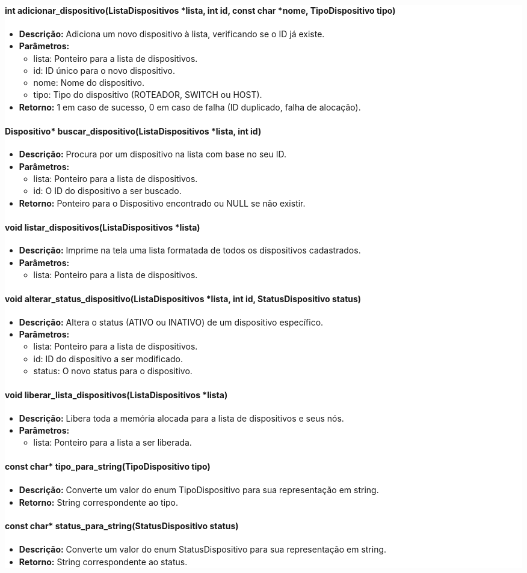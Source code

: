 #### **int adicionar\_dispositivo(ListaDispositivos \*lista, int id, const char \*nome, TipoDispositivo tipo)**

* **Descrição:** Adiciona um novo dispositivo à lista, verificando se o ID já existe.  
* **Parâmetros:**  
  * lista: Ponteiro para a lista de dispositivos.  
  * id: ID único para o novo dispositivo.  
  * nome: Nome do dispositivo.  
  * tipo: Tipo do dispositivo (ROTEADOR, SWITCH ou HOST).  
* **Retorno:** 1 em caso de sucesso, 0 em caso de falha (ID duplicado, falha de alocação).

#### **Dispositivo\* buscar\_dispositivo(ListaDispositivos \*lista, int id)**

* **Descrição:** Procura por um dispositivo na lista com base no seu ID.  
* **Parâmetros:**  
  * lista: Ponteiro para a lista de dispositivos.  
  * id: O ID do dispositivo a ser buscado.  
* **Retorno:** Ponteiro para o Dispositivo encontrado ou NULL se não existir.

#### **void listar\_dispositivos(ListaDispositivos \*lista)**

* **Descrição:** Imprime na tela uma lista formatada de todos os dispositivos cadastrados.  
* **Parâmetros:**  
  * lista: Ponteiro para a lista de dispositivos.

#### **void alterar\_status\_dispositivo(ListaDispositivos \*lista, int id, StatusDispositivo status)**

* **Descrição:** Altera o status (ATIVO ou INATIVO) de um dispositivo específico.  
* **Parâmetros:**  
  * lista: Ponteiro para a lista de dispositivos.  
  * id: ID do dispositivo a ser modificado.  
  * status: O novo status para o dispositivo.

#### **void liberar\_lista\_dispositivos(ListaDispositivos \*lista)**

* **Descrição:** Libera toda a memória alocada para a lista de dispositivos e seus nós.  
* **Parâmetros:**  
  * lista: Ponteiro para a lista a ser liberada.

#### **const char\* tipo\_para\_string(TipoDispositivo tipo)**

* **Descrição:** Converte um valor do enum TipoDispositivo para sua representação em string.  
* **Retorno:** String correspondente ao tipo.

#### **const char\* status\_para\_string(StatusDispositivo status)**

* **Descrição:** Converte um valor do enum StatusDispositivo para sua representação em string.  
* **Retorno:** String correspondente ao status.
